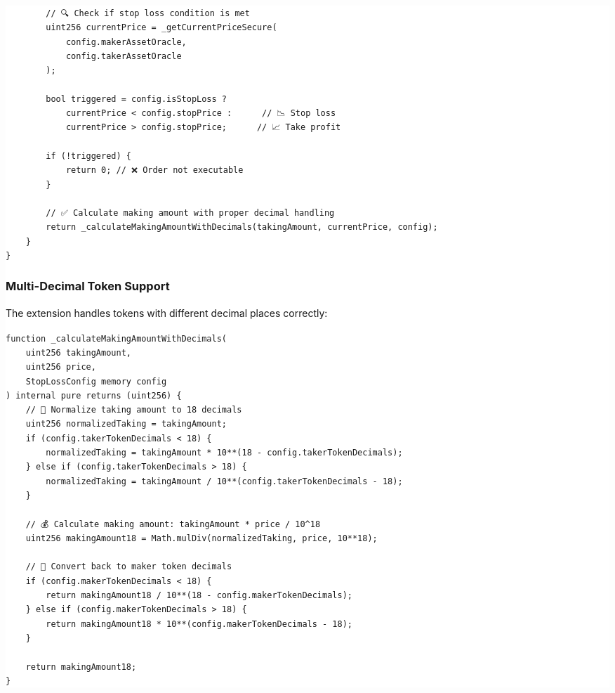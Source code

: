 ```solidity
        // 🔍 Check if stop loss condition is met
        uint256 currentPrice = _getCurrentPriceSecure(
            config.makerAssetOracle,
            config.takerAssetOracle
        );

        bool triggered = config.isStopLoss ?
            currentPrice < config.stopPrice :      // 📉 Stop loss
            currentPrice > config.stopPrice;      // 📈 Take profit

        if (!triggered) {
            return 0; // ❌ Order not executable
        }

        // ✅ Calculate making amount with proper decimal handling
        return _calculateMakingAmountWithDecimals(takingAmount, currentPrice, config);
    }
}
```

### Multi-Decimal Token Support

The extension handles tokens with different decimal places correctly:

```solidity
function _calculateMakingAmountWithDecimals(
    uint256 takingAmount,
    uint256 price,
    StopLossConfig memory config
) internal pure returns (uint256) {
    // 🔢 Normalize taking amount to 18 decimals
    uint256 normalizedTaking = takingAmount;
    if (config.takerTokenDecimals < 18) {
        normalizedTaking = takingAmount * 10**(18 - config.takerTokenDecimals);
    } else if (config.takerTokenDecimals > 18) {
        normalizedTaking = takingAmount / 10**(config.takerTokenDecimals - 18);
    }

    // 💰 Calculate making amount: takingAmount * price / 10^18
    uint256 makingAmount18 = Math.mulDiv(normalizedTaking, price, 10**18);

    // 🔄 Convert back to maker token decimals
    if (config.makerTokenDecimals < 18) {
        return makingAmount18 / 10**(18 - config.makerTokenDecimals);
    } else if (config.makerTokenDecimals > 18) {
        return makingAmount18 * 10**(config.makerTokenDecimals - 18);
    }

    return makingAmount18;
}
```
